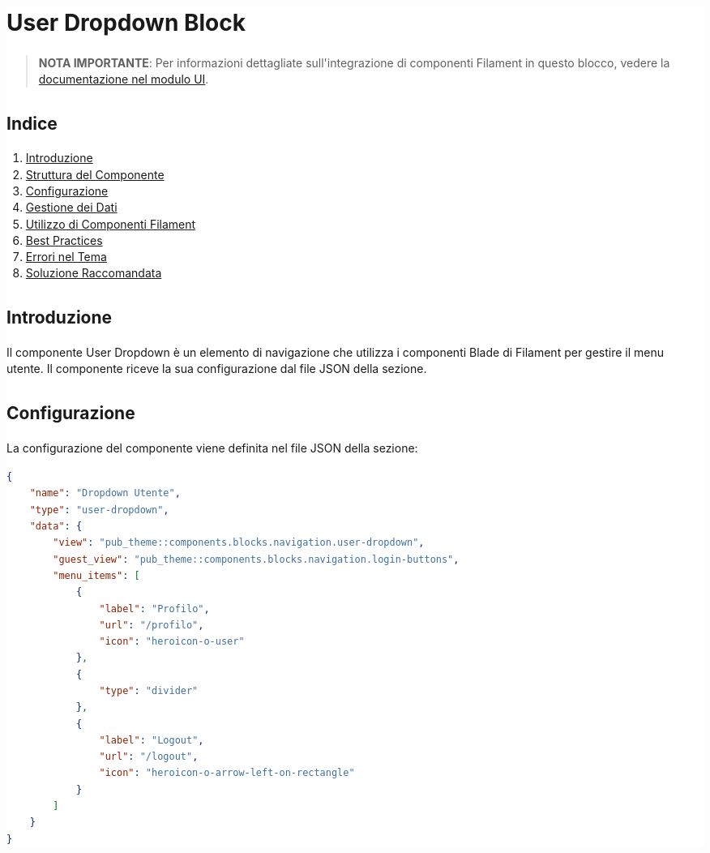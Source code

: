 # User Dropdown Block

> **NOTA IMPORTANTE**: Per informazioni dettagliate sull'integrazione di componenti Filament in questo blocco, vedere la [documentazione nel modulo UI](../../../UI/docs/blocks/filament-component-integration.md).

## Indice
1. [Introduzione](#introduzione)
2. [Struttura del Componente](#struttura-del-componente)
3. [Configurazione](#configurazione)
4. [Gestione dei Dati](#gestione-dei-dati)
5. [Utilizzo di Componenti Filament](#utilizzo-di-componenti-filament)
6. [Best Practices](#best-practices)
7. [Errori nel Tema](#errori-nel-tema)
8. [Soluzione Raccomandata](#soluzione-raccomandata)

## Introduzione
Il componente User Dropdown è un elemento di navigazione che utilizza i componenti Blade di Filament per gestire il menu utente. Il componente riceve la sua configurazione dal file JSON della sezione.

## Configurazione
La configurazione del componente viene definita nel file JSON della sezione:

```json
{
    "name": "Dropdown Utente",
    "type": "user-dropdown",
    "data": {
        "view": "pub_theme::components.blocks.navigation.user-dropdown",
        "guest_view": "pub_theme::components.blocks.navigation.login-buttons",
        "menu_items": [
            {
                "label": "Profilo",
                "url": "/profilo",
                "icon": "heroicon-o-user"
            },
            {
                "type": "divider"
            },
            {
                "label": "Logout",
                "url": "/logout",
                "icon": "heroicon-o-arrow-left-on-rectangle"
            }
        ]
    }
}
```
